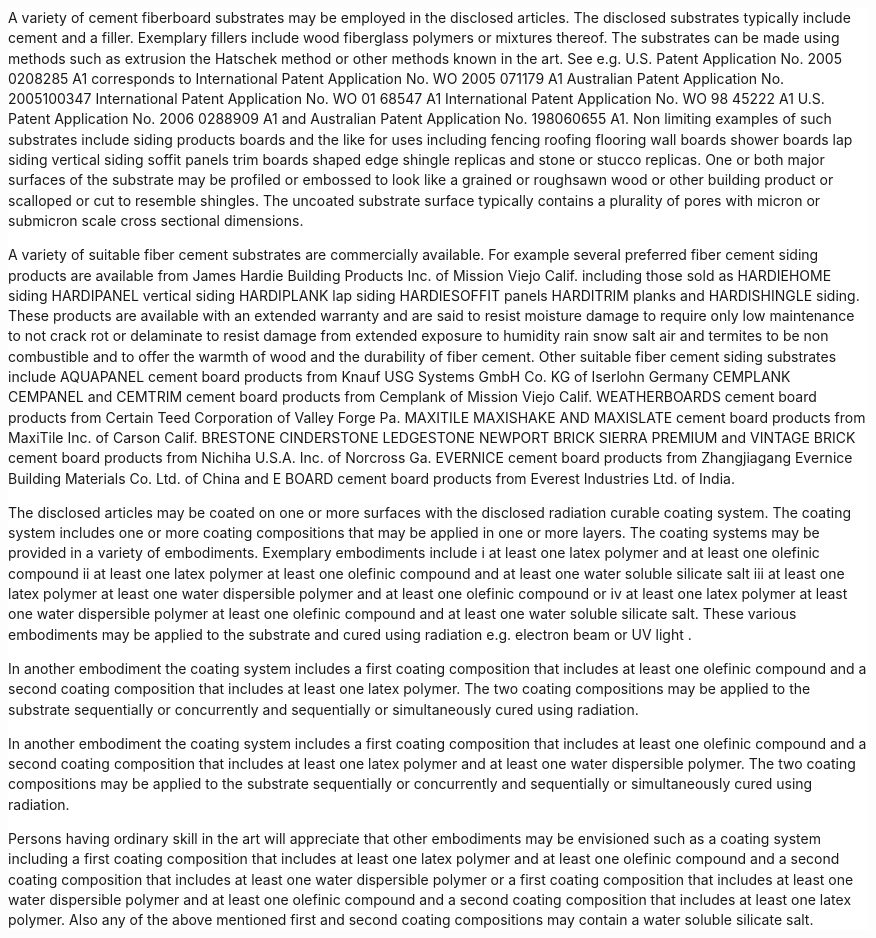 A variety of cement fiberboard substrates may be employed in the disclosed articles. The disclosed substrates typically include cement and a filler. Exemplary fillers include wood fiberglass polymers or mixtures thereof. The substrates can be made using methods such as extrusion the Hatschek method or other methods known in the art. See e.g. U.S. Patent Application No. 2005 0208285 A1 corresponds to International Patent Application No. WO 2005 071179 A1 Australian Patent Application No. 2005100347 International Patent Application No. WO 01 68547 A1 International Patent Application No. WO 98 45222 A1 U.S. Patent Application No. 2006 0288909 A1 and Australian Patent Application No. 198060655 A1. Non limiting examples of such substrates include siding products boards and the like for uses including fencing roofing flooring wall boards shower boards lap siding vertical siding soffit panels trim boards shaped edge shingle replicas and stone or stucco replicas. One or both major surfaces of the substrate may be profiled or embossed to look like a grained or roughsawn wood or other building product or scalloped or cut to resemble shingles. The uncoated substrate surface typically contains a plurality of pores with micron or submicron scale cross sectional dimensions.

A variety of suitable fiber cement substrates are commercially available. For example several preferred fiber cement siding products are available from James Hardie Building Products Inc. of Mission Viejo Calif. including those sold as HARDIEHOME siding HARDIPANEL vertical siding HARDIPLANK lap siding HARDIESOFFIT panels HARDITRIM planks and HARDISHINGLE siding. These products are available with an extended warranty and are said to resist moisture damage to require only low maintenance to not crack rot or delaminate to resist damage from extended exposure to humidity rain snow salt air and termites to be non combustible and to offer the warmth of wood and the durability of fiber cement. Other suitable fiber cement siding substrates include AQUAPANEL cement board products from Knauf USG Systems GmbH Co. KG of Iserlohn Germany CEMPLANK CEMPANEL and CEMTRIM cement board products from Cemplank of Mission Viejo Calif. WEATHERBOARDS cement board products from Certain Teed Corporation of Valley Forge Pa. MAXITILE MAXISHAKE AND MAXISLATE cement board products from MaxiTile Inc. of Carson Calif. BRESTONE CINDERSTONE LEDGESTONE NEWPORT BRICK SIERRA PREMIUM and VINTAGE BRICK cement board products from Nichiha U.S.A. Inc. of Norcross Ga. EVERNICE cement board products from Zhangjiagang Evernice Building Materials Co. Ltd. of China and E BOARD cement board products from Everest Industries Ltd. of India.

The disclosed articles may be coated on one or more surfaces with the disclosed radiation curable coating system. The coating system includes one or more coating compositions that may be applied in one or more layers. The coating systems may be provided in a variety of embodiments. Exemplary embodiments include i at least one latex polymer and at least one olefinic compound ii at least one latex polymer at least one olefinic compound and at least one water soluble silicate salt iii at least one latex polymer at least one water dispersible polymer and at least one olefinic compound or iv at least one latex polymer at least one water dispersible polymer at least one olefinic compound and at least one water soluble silicate salt. These various embodiments may be applied to the substrate and cured using radiation e.g. electron beam or UV light .

In another embodiment the coating system includes a first coating composition that includes at least one olefinic compound and a second coating composition that includes at least one latex polymer. The two coating compositions may be applied to the substrate sequentially or concurrently and sequentially or simultaneously cured using radiation.

In another embodiment the coating system includes a first coating composition that includes at least one olefinic compound and a second coating composition that includes at least one latex polymer and at least one water dispersible polymer. The two coating compositions may be applied to the substrate sequentially or concurrently and sequentially or simultaneously cured using radiation.

Persons having ordinary skill in the art will appreciate that other embodiments may be envisioned such as a coating system including a first coating composition that includes at least one latex polymer and at least one olefinic compound and a second coating composition that includes at least one water dispersible polymer or a first coating composition that includes at least one water dispersible polymer and at least one olefinic compound and a second coating composition that includes at least one latex polymer. Also any of the above mentioned first and second coating compositions may contain a water soluble silicate salt.
